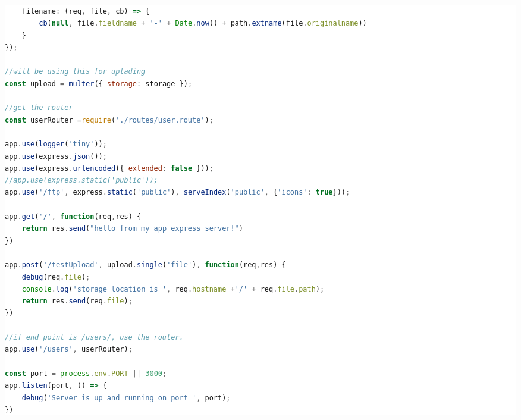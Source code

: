 ```js
    filename: (req, file, cb) => {
        cb(null, file.fieldname + '-' + Date.now() + path.extname(file.originalname))
    }
});

//will be using this for uplading
const upload = multer({ storage: storage });

//get the router
const userRouter =require('./routes/user.route');

app.use(logger('tiny'));
app.use(express.json());
app.use(express.urlencoded({ extended: false }));
//app.use(express.static('public'));
app.use('/ftp', express.static('public'), serveIndex('public', {'icons': true}));

app.get('/', function(req,res) {
    return res.send("hello from my app express server!")
})

app.post('/testUpload', upload.single('file'), function(req,res) {
    debug(req.file);
    console.log('storage location is ', req.hostname +'/' + req.file.path);
    return res.send(req.file);
})

//if end point is /users/, use the router.
app.use('/users', userRouter);

const port = process.env.PORT || 3000;
app.listen(port, () => {
    debug('Server is up and running on port ', port);
})
```